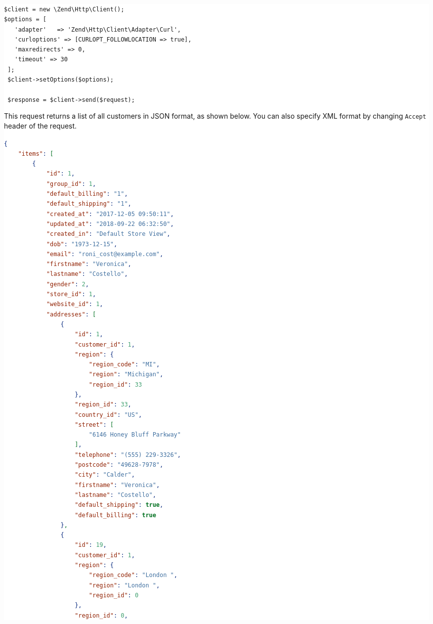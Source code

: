    ```php?start_inline=1
   $client = new \Zend\Http\Client();
   $options = [
      'adapter'   => 'Zend\Http\Client\Adapter\Curl',
      'curloptions' => [CURLOPT_FOLLOWLOCATION => true],
      'maxredirects' => 0,
      'timeout' => 30
    ];
    $client->setOptions($options);

    $response = $client->send($request);
   ```

This request returns a list of all customers in JSON format, as shown below. You can also specify XML format by changing `Accept` header of the request.

```json
{
    "items": [
        {
            "id": 1,
            "group_id": 1,
            "default_billing": "1",
            "default_shipping": "1",
            "created_at": "2017-12-05 09:50:11",
            "updated_at": "2018-09-22 06:32:50",
            "created_in": "Default Store View",
            "dob": "1973-12-15",
            "email": "roni_cost@example.com",
            "firstname": "Veronica",
            "lastname": "Costello",
            "gender": 2,
            "store_id": 1,
            "website_id": 1,
            "addresses": [
                {
                    "id": 1,
                    "customer_id": 1,
                    "region": {
                        "region_code": "MI",
                        "region": "Michigan",
                        "region_id": 33
                    },
                    "region_id": 33,
                    "country_id": "US",
                    "street": [
                        "6146 Honey Bluff Parkway"
                    ],
                    "telephone": "(555) 229-3326",
                    "postcode": "49628-7978",
                    "city": "Calder",
                    "firstname": "Veronica",
                    "lastname": "Costello",
                    "default_shipping": true,
                    "default_billing": true
                },
                {
                    "id": 19,
                    "customer_id": 1,
                    "region": {
                        "region_code": "London ",
                        "region": "London ",
                        "region_id": 0
                    },
                    "region_id": 0,
```